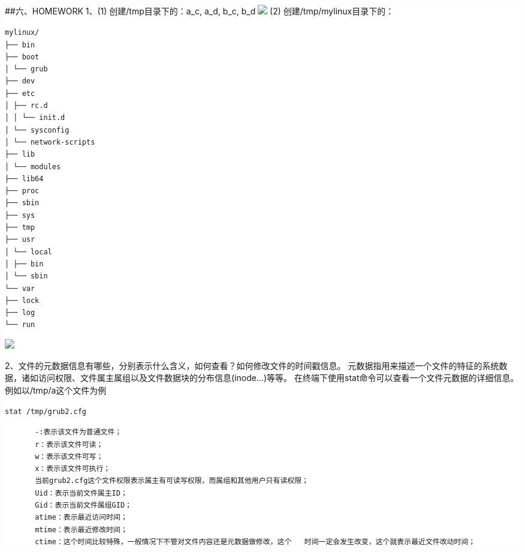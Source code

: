 ##六、HOMEWORK
1、(1) 创建/tmp目录下的：a_c, a_d, b_c, b_d
![](https://vkceyugu.cdn.bspapp.com/VKCEYUGU-imgbed/141f023b-3fad-44a6-8ea0-23434c64e97a.jpg)
      (2) 创建/tmp/mylinux目录下的：

```
mylinux/
├── bin
├── boot
│ └── grub
├── dev
├── etc
│ ├── rc.d
│ │ └── init.d
│ └── sysconfig
│ └── network-scripts
├── lib
│ └── modules
├── lib64
├── proc
├── sbin
├── sys
├── tmp
├── usr
│ └── local
│ ├── bin
│ └── sbin
└── var
├── lock
├── log
└── run
```

![](https://vkceyugu.cdn.bspapp.com/VKCEYUGU-imgbed/0315f47a-9d9c-448e-8996-62cc0fa2221b.jpg)

2、文件的元数据信息有哪些，分别表示什么含义，如何查看？如何修改文件的时间戳信息。
元数据指用来描述一个文件的特征的系统数据，诸如访问权限、文件属主属组以及文件数据块的分布信息(inode...)等等。
在终端下使用stat命令可以查看一个文件元数据的详细信息。
例如以/tmp/a这个文件为例
```
stat /tmp/grub2.cfg
```

```
       -:表示该文件为普通文件；
       r：表示该文件可读；
       w：表示该文件可写；
       x：表示该文件可执行；
       当前grub2.cfg这个文件权限表示属主有可读写权限，而属组和其他用户只有读权限；
       Uid：表示当前文件属主ID；
       Gid：表示当前文件属组GID；
       atime：表示最近访问时间；
       mtime：表示最近修改时间；
       ctime：这个时间比较特殊，一般情况下不管对文件内容还是元数据做修改，这个   时间一定会发生改变，这个就表示最近文件改动时间；
```
